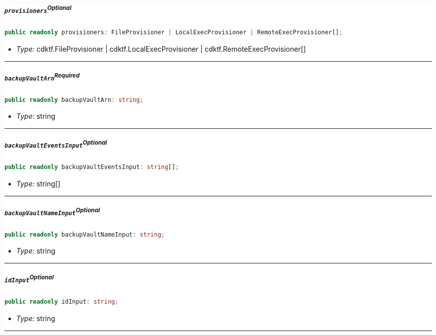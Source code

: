 ##### `provisioners`<sup>Optional</sup> <a name="provisioners" id="@cdktf/aws-cdk.backupVaultNotifications.BackupVaultNotifications.property.provisioners"></a>

```typescript
public readonly provisioners: FileProvisioner | LocalExecProvisioner | RemoteExecProvisioner[];
```

- *Type:* cdktf.FileProvisioner | cdktf.LocalExecProvisioner | cdktf.RemoteExecProvisioner[]

---

##### `backupVaultArn`<sup>Required</sup> <a name="backupVaultArn" id="@cdktf/aws-cdk.backupVaultNotifications.BackupVaultNotifications.property.backupVaultArn"></a>

```typescript
public readonly backupVaultArn: string;
```

- *Type:* string

---

##### `backupVaultEventsInput`<sup>Optional</sup> <a name="backupVaultEventsInput" id="@cdktf/aws-cdk.backupVaultNotifications.BackupVaultNotifications.property.backupVaultEventsInput"></a>

```typescript
public readonly backupVaultEventsInput: string[];
```

- *Type:* string[]

---

##### `backupVaultNameInput`<sup>Optional</sup> <a name="backupVaultNameInput" id="@cdktf/aws-cdk.backupVaultNotifications.BackupVaultNotifications.property.backupVaultNameInput"></a>

```typescript
public readonly backupVaultNameInput: string;
```

- *Type:* string

---

##### `idInput`<sup>Optional</sup> <a name="idInput" id="@cdktf/aws-cdk.backupVaultNotifications.BackupVaultNotifications.property.idInput"></a>

```typescript
public readonly idInput: string;
```

- *Type:* string

---